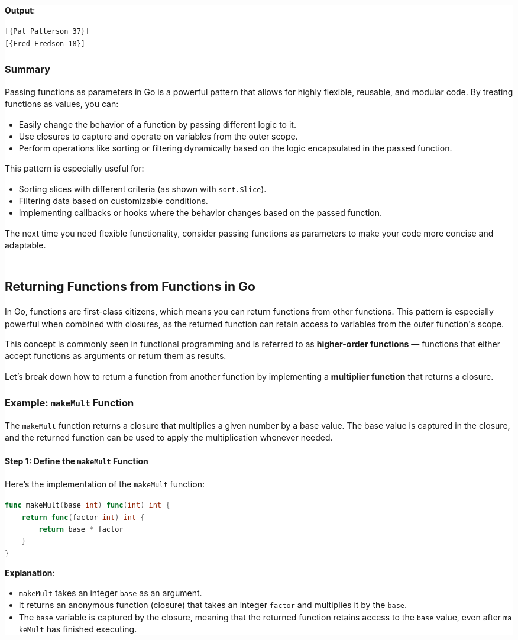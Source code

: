 **Output**:
```
[{Pat Patterson 37}]
[{Fred Fredson 18}]
```

### Summary

Passing functions as parameters in Go is a powerful pattern that allows for highly flexible, reusable, and modular code. By treating functions as values, you can:
- Easily change the behavior of a function by passing different logic to it.
- Use closures to capture and operate on variables from the outer scope.
- Perform operations like sorting or filtering dynamically based on the logic encapsulated in the passed function.

This pattern is especially useful for:
- Sorting slices with different criteria (as shown with `sort.Slice`).
- Filtering data based on customizable conditions.
- Implementing callbacks or hooks where the behavior changes based on the passed function.

The next time you need flexible functionality, consider passing functions as parameters to make your code more concise and adaptable.

---

## Returning Functions from Functions in Go

In Go, functions are first-class citizens, which means you can return functions from other functions. This pattern is especially powerful when combined with closures, as the returned function can retain access to variables from the outer function's scope.

This concept is commonly seen in functional programming and is referred to as **higher-order functions** — functions that either accept functions as arguments or return them as results.

Let’s break down how to return a function from another function by implementing a **multiplier function** that returns a closure.

### Example: `makeMult` Function

The `makeMult` function returns a closure that multiplies a given number by a base value. The base value is captured in the closure, and the returned function can be used to apply the multiplication whenever needed.

#### Step 1: Define the `makeMult` Function

Here’s the implementation of the `makeMult` function:

```go
func makeMult(base int) func(int) int {
    return func(factor int) int {
        return base * factor
    }
}
```

**Explanation**:
- `makeMult` takes an integer `base` as an argument.
- It returns an anonymous function (closure) that takes an integer `factor` and multiplies it by the `base`. 
- The `base` variable is captured by the closure, meaning that the returned function retains access to the `base` value, even after `makeMult` has finished executing.
